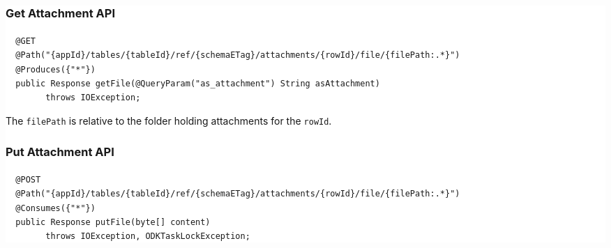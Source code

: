 ### Get Attachment API ###
```
  @GET
  @Path("{appId}/tables/{tableId}/ref/{schemaETag}/attachments/{rowId}/file/{filePath:.*}")
  @Produces({"*"})
  public Response getFile(@QueryParam("as_attachment") String asAttachment)
        throws IOException;
```
The `filePath` is relative to the folder holding attachments for the `rowId`.

### Put Attachment API ###
```
  @POST
  @Path("{appId}/tables/{tableId}/ref/{schemaETag}/attachments/{rowId}/file/{filePath:.*}")
  @Consumes({"*"})
  public Response putFile(byte[] content)
        throws IOException, ODKTaskLockException;
```
